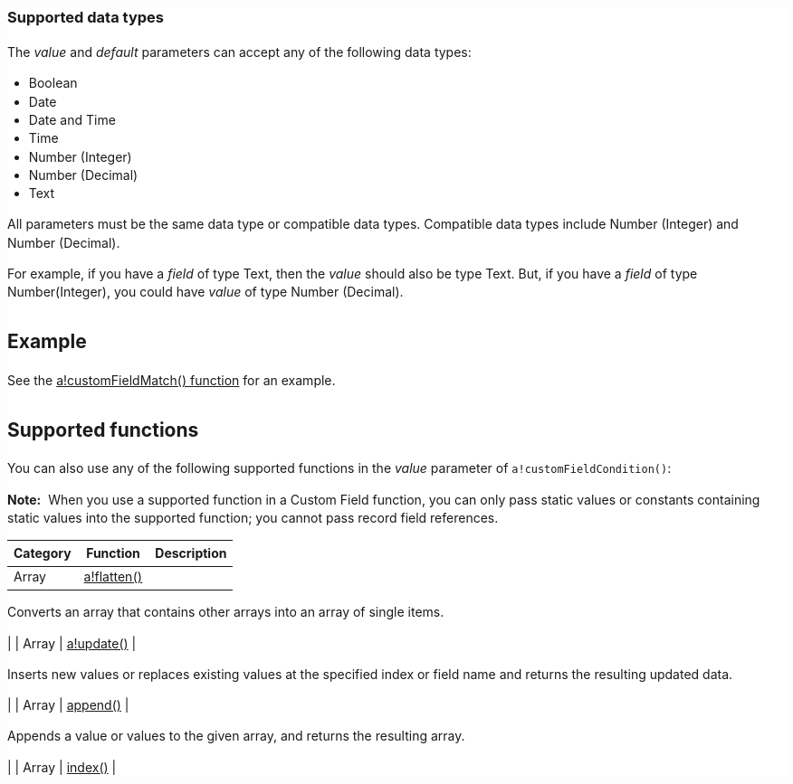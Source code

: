 ### Supported data types

The _value_ and _default_ parameters can accept any of the following data types:

-   Boolean
-   Date
-   Date and Time
-   Time
-   Number (Integer)
-   Number (Decimal)
-   Text

All parameters must be the same data type or compatible data types. Compatible data types include Number (Integer) and Number (Decimal).

For example, if you have a _field_ of type Text, then the _value_ should also be type Text. But, if you have a _field_ of type Number(Integer), you could have _value_ of type Number (Decimal).

## Example

See the [a!customFieldMatch() function](fnc_crf_customfieldmatch.html#using-the-whentrue-parameter) for an example.

## Supported functions

You can also use any of the following supported functions in the _value_ parameter of `a!customFieldCondition()`:

**Note:**  When you use a supported function in a Custom Field function, you can only pass static values or constants containing static values into the supported function; you cannot pass record field references.

| Category | Function | Description |
| --- | --- | --- |
| Array | [a!flatten()](/suite/help/25.3/fnc_array_a_flatten.html) |
Converts an array that contains other arrays into an array of single items.

 |
| Array | [a!update()](/suite/help/25.3/fnc_array_a_update.html) |

Inserts new values or replaces existing values at the specified index or field name and returns the resulting updated data.

 |
| Array | [append()](/suite/help/25.3/fnc_array_append.html) |

Appends a value or values to the given array, and returns the resulting array.

 |
| Array | [index()](/suite/help/25.3/fnc_array_index.html) |
